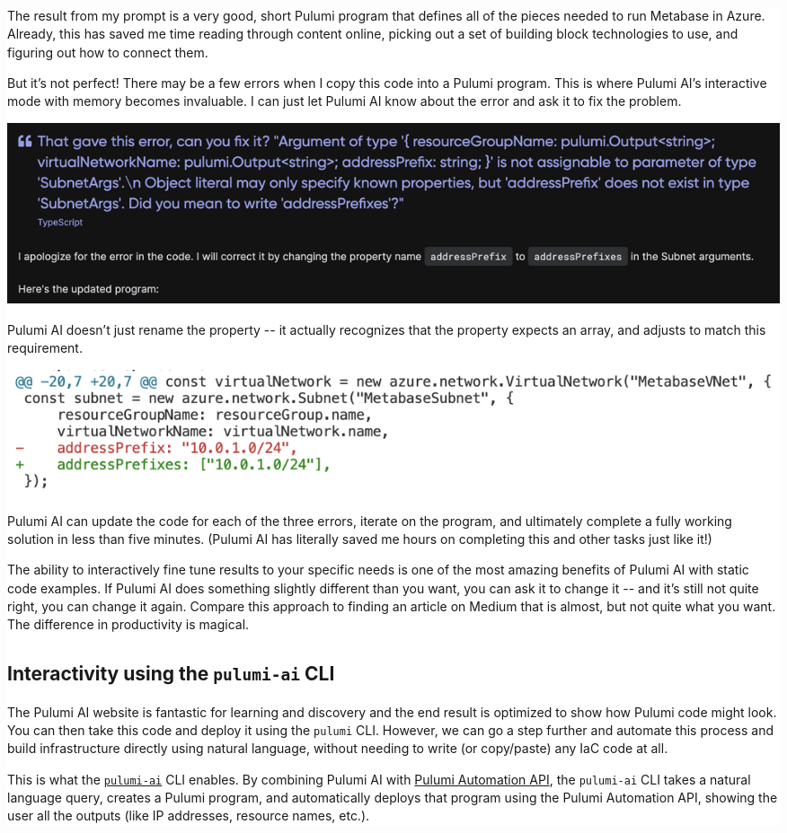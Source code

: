 The result from my prompt is a very good, short Pulumi program that defines all of the pieces needed to run Metabase in Azure.  Already, this has saved me time reading through content online, picking out a set of building block technologies to use, and figuring out how to connect them.

But it’s not perfect!  There may be a few errors when I copy this code into a Pulumi program.  This is where Pulumi AI’s interactive mode with memory becomes invaluable.  I can just let Pulumi AI know about the error and ask it to fix the problem.

![That gave me an error](that-gave-an-error.png)

Pulumi AI doesn’t just rename the property -- it actually recognizes that the property expects an array, and adjusts to match this requirement.

![addressPrefixes diff](diff.png)

Pulumi AI can update the code for each of the three errors, iterate on the program, and ultimately complete a fully working solution in less than five minutes.  (Pulumi AI has literally saved me hours on completing this and other tasks just like it!)

The ability to interactively fine tune results to your specific needs is one of the most amazing benefits of Pulumi AI with static code examples.  If Pulumi AI does something slightly different than you want, you can ask it to change it -- and it’s still not quite right, you can change it again.  Compare this approach to finding an article on  Medium that is almost, but not quite what you want.  The difference in productivity is magical.

## Interactivity using the `pulumi-ai` CLI

The Pulumi AI website is fantastic for learning and discovery and the end result is optimized to show how Pulumi code might look. You can then take this code and deploy it using the `pulumi` CLI.  However, we can go a step further and automate this process and build infrastructure directly using natural language, without needing to write (or copy/paste) any IaC code at all.

This is what the [`pulumi-ai`](https://github.com/pulumi/pulumi-ai) CLI enables.  By combining Pulumi AI with [Pulumi Automation API](https://www.pulumi.com/automation/), the `pulumi-ai` CLI takes a natural language query, creates a Pulumi program, and automatically deploys that program using the Pulumi Automation API, showing the user all the outputs (like IP addresses, resource names, etc.).
